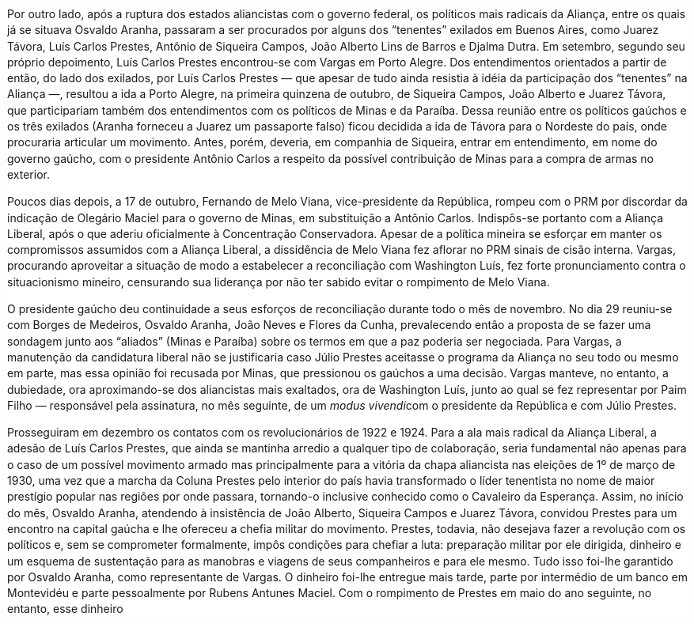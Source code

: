 Por outro lado, após a ruptura dos estados aliancistas com o governo
federal, os políticos mais radicais da Aliança, entre os quais já se
situava Osvaldo Aranha, passaram a ser procurados por alguns dos
“tenentes” exilados em Buenos Aires, como Juarez Távora, Luís Carlos
Prestes, Antônio de Siqueira Campos, João Alberto Lins de Barros e
Djalma Dutra. Em setembro, segundo seu próprio depoimento, Luís Carlos
Prestes encontrou-se com Vargas em Porto Alegre. Dos entendimentos
orientados a partir de então, do lado dos exilados, por Luís Carlos
Prestes — que apesar de tudo ainda resistia à idéia da participação dos
“tenentes” na Aliança —, resultou a ida a Porto Alegre, na primeira
quinzena de outubro, de Siqueira Campos, João Alberto e Juarez Távora,
que participariam também dos entendimentos com os políticos de Minas e
da Paraíba. Dessa reunião entre os políticos gaúchos e os três exilados
(Aranha forneceu a Juarez um passaporte falso) ficou decidida a ida de
Távora para o Nordeste do país, onde procuraria articular um movimento.
Antes, porém, deveria, em companhia de Siqueira, entrar em entendimento,
em nome do governo gaúcho, com o presidente Antônio Carlos a respeito da
possível contribuição de Minas para a compra de armas no exterior.

Poucos dias depois, a 17 de outubro, Fernando de Melo Viana,
vice-presidente da República, rompeu com o PRM por discordar da
indicação de Olegário Maciel para o governo de Minas, em substituição a
Antônio Carlos. Indispôs-se portanto com a Aliança Liberal, após o que
aderiu oficialmente à Concentração Conservadora. Apesar de a política
mineira se esforçar em manter os compromissos assumidos com a Aliança
Liberal, a dissidência de Melo Viana fez aflorar no PRM sinais de cisão
interna. Vargas, procurando aproveitar a situação de modo a estabelecer
a reconciliação com Washington Luís, fez forte pronunciamento contra o
situacionismo mineiro, censurando sua liderança por não ter sabido
evitar o rompimento de Melo Viana.

O presidente gaúcho deu continuidade a seus esforços de reconciliação
durante todo o mês de novembro. No dia 29 reuniu-se com Borges de
Medeiros, Osvaldo Aranha, João Neves e Flores da Cunha, prevalecendo
então a proposta de se fazer uma sondagem junto aos “aliados” (Minas e
Paraíba) sobre os termos em que a paz poderia ser negociada. Para
Vargas, a manutenção da candidatura liberal não se justificaria caso
Júlio Prestes aceitasse o programa da Aliança no seu todo ou mesmo em
parte, mas essa opinião foi recusada por Minas, que pressionou os
gaúchos a uma decisão. Vargas manteve, no entanto, a dubiedade, ora
aproximando-se dos aliancistas mais exaltados, ora de Washington Luís,
junto ao qual se fez representar por Paim Filho — responsável pela
assinatura, no mês seguinte, de um *modus vivendi*com o presidente da
República e com Júlio Prestes.

Prosseguiram em dezembro os contatos com os revolucionários de 1922 e
1924. Para a ala mais radical da Aliança Liberal, a adesão de Luís
Carlos Prestes, que ainda se mantinha arredio a qualquer tipo de
colaboração, seria fundamental não apenas para o caso de um possível
movimento armado mas principalmente para a vitória da chapa aliancista
nas eleições de 1º de março de 1930, uma vez que a marcha da Coluna
Prestes pelo interior do país havia transformado o líder tenentista no
nome de maior prestígio popular nas regiões por onde passara, tornando-o
inclusive conhecido como o Cavaleiro da Esperança. Assim, no início do
mês, Osvaldo Aranha, atendendo à insistência de João Alberto, Siqueira
Campos e Juarez Távora, convidou Prestes para um encontro na capital
gaúcha e lhe ofereceu a chefia militar do movimento. Prestes, todavia,
não desejava fazer a revolução com os políticos e, sem se comprometer
formalmente, impôs condições para chefiar a luta: preparação militar por
ele dirigida, dinheiro e um esquema de sustentação para as manobras e
viagens de seus companheiros e para ele mesmo. Tudo isso foi-lhe
garantido por Osvaldo Aranha, como representante de Vargas. O dinheiro
foi-lhe entregue mais tarde, parte por intermédio de um banco em
Montevidéu e parte pessoalmente por Rubens Antunes Maciel. Com o
rompimento de Prestes em maio do ano seguinte, no entanto, esse dinheiro